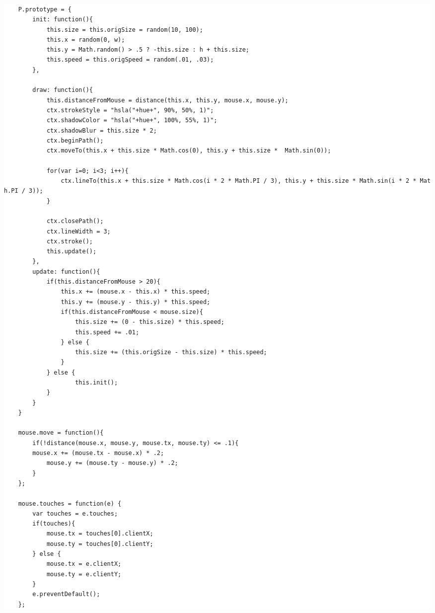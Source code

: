 		P.prototype = {
			init: function(){
				this.size = this.origSize = random(10, 100);
				this.x = random(0, w);
				this.y = Math.random() > .5 ? -this.size : h + this.size;
				this.speed = this.origSpeed = random(.01, .03);
			},
			
			draw: function(){
				this.distanceFromMouse = distance(this.x, this.y, mouse.x, mouse.y);
				ctx.strokeStyle = "hsla("+hue+", 90%, 50%, 1)";
				ctx.shadowColor = "hsla("+hue+", 100%, 55%, 1)";
				ctx.shadowBlur = this.size * 2;
				ctx.beginPath();
				ctx.moveTo(this.x + this.size * Math.cos(0), this.y + this.size *  Math.sin(0));
				
				for(var i=0; i<3; i++){
					ctx.lineTo(this.x + this.size * Math.cos(i * 2 * Math.PI / 3), this.y + this.size * Math.sin(i * 2 * Math.PI / 3));
				}   
				
				ctx.closePath();
				ctx.lineWidth = 3;
				ctx.stroke();
				this.update();
			},
			update: function(){
				if(this.distanceFromMouse > 20){
					this.x += (mouse.x - this.x) * this.speed;
					this.y += (mouse.y - this.y) * this.speed;
					if(this.distanceFromMouse < mouse.size){
						this.size += (0 - this.size) * this.speed;
						this.speed += .01;
					} else {
						this.size += (this.origSize - this.size) * this.speed;
					}
				} else {
						this.init();
				}
			}
		}
		
		mouse.move = function(){
			if(!distance(mouse.x, mouse.y, mouse.tx, mouse.ty) <= .1){
		  	mouse.x += (mouse.tx - mouse.x) * .2;
				mouse.y += (mouse.ty - mouse.y) * .2;
			} 
		};
    
		mouse.touches = function(e) {
			var touches = e.touches;
			if(touches){
				mouse.tx = touches[0].clientX;
				mouse.ty = touches[0].clientY;
			} else {
				mouse.tx = e.clientX;
				mouse.ty = e.clientY;
			}
			e.preventDefault();
		};
